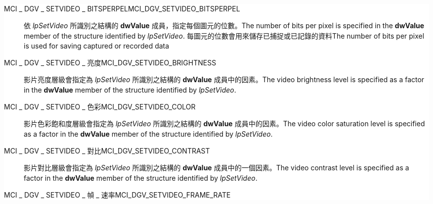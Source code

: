 </dd> <dt>

<span data-ttu-id="390ad-150"><span id="MCI_DGV_SETVIDEO_BITSPERPEL"></span><span id="mci_dgv_setvideo_bitsperpel"></span>MCI \_ DGV \_ SETVIDEO \_ BITSPERPEL</span><span class="sxs-lookup"><span data-stu-id="390ad-150"><span id="MCI_DGV_SETVIDEO_BITSPERPEL"></span><span id="mci_dgv_setvideo_bitsperpel"></span>MCI\_DGV\_SETVIDEO\_BITSPERPEL</span></span>
</dt> <dd>

<span data-ttu-id="390ad-151">依 *lpSetVideo* 所識別之結構的 **dwValue** 成員，指定每個圖元的位數。</span><span class="sxs-lookup"><span data-stu-id="390ad-151">The number of bits per pixel is specified in the **dwValue** member of the structure identified by *lpSetVideo*.</span></span> <span data-ttu-id="390ad-152">每圖元的位數會用來儲存已捕捉或已記錄的資料</span><span class="sxs-lookup"><span data-stu-id="390ad-152">The number of bits per pixel is used for saving captured or recorded data</span></span>

</dd> <dt>

<span data-ttu-id="390ad-153"><span id="MCI_DGV_SETVIDEO_BRIGHTNESS"></span><span id="mci_dgv_setvideo_brightness"></span>MCI \_ DGV \_ SETVIDEO \_ 亮度</span><span class="sxs-lookup"><span data-stu-id="390ad-153"><span id="MCI_DGV_SETVIDEO_BRIGHTNESS"></span><span id="mci_dgv_setvideo_brightness"></span>MCI\_DGV\_SETVIDEO\_BRIGHTNESS</span></span>
</dt> <dd>

<span data-ttu-id="390ad-154">影片亮度層級會指定為 *lpSetVideo* 所識別之結構的 **dwValue** 成員中的因素。</span><span class="sxs-lookup"><span data-stu-id="390ad-154">The video brightness level is specified as a factor in the **dwValue** member of the structure identified by *lpSetVideo*.</span></span>

</dd> <dt>

<span data-ttu-id="390ad-155"><span id="MCI_DGV_SETVIDEO_COLOR"></span><span id="mci_dgv_setvideo_color"></span>MCI \_ DGV \_ SETVIDEO \_ 色彩</span><span class="sxs-lookup"><span data-stu-id="390ad-155"><span id="MCI_DGV_SETVIDEO_COLOR"></span><span id="mci_dgv_setvideo_color"></span>MCI\_DGV\_SETVIDEO\_COLOR</span></span>
</dt> <dd>

<span data-ttu-id="390ad-156">影片色彩飽和度層級會指定為 *lpSetVideo* 所識別之結構的 **dwValue** 成員中的因素。</span><span class="sxs-lookup"><span data-stu-id="390ad-156">The video color saturation level is specified as a factor in the **dwValue** member of the structure identified by *lpSetVideo*.</span></span>

</dd> <dt>

<span data-ttu-id="390ad-157"><span id="MCI_DGV_SETVIDEO_CONTRAST"></span><span id="mci_dgv_setvideo_contrast"></span>MCI \_ DGV \_ SETVIDEO \_ 對比</span><span class="sxs-lookup"><span data-stu-id="390ad-157"><span id="MCI_DGV_SETVIDEO_CONTRAST"></span><span id="mci_dgv_setvideo_contrast"></span>MCI\_DGV\_SETVIDEO\_CONTRAST</span></span>
</dt> <dd>

<span data-ttu-id="390ad-158">影片對比層級會指定為 *lpSetVideo* 所識別之結構的 **dwValue** 成員中的一個因素。</span><span class="sxs-lookup"><span data-stu-id="390ad-158">The video contrast level is specified as a factor in the **dwValue** member of the structure identified by *lpSetVideo*.</span></span>

</dd> <dt>

<span data-ttu-id="390ad-159"><span id="MCI_DGV_SETVIDEO_FRAME_RATE"></span><span id="mci_dgv_setvideo_frame_rate"></span>MCI \_ DGV \_ SETVIDEO \_ 幀 \_ 速率</span><span class="sxs-lookup"><span data-stu-id="390ad-159"><span id="MCI_DGV_SETVIDEO_FRAME_RATE"></span><span id="mci_dgv_setvideo_frame_rate"></span>MCI\_DGV\_SETVIDEO\_FRAME\_RATE</span></span>
</dt> <dd>
